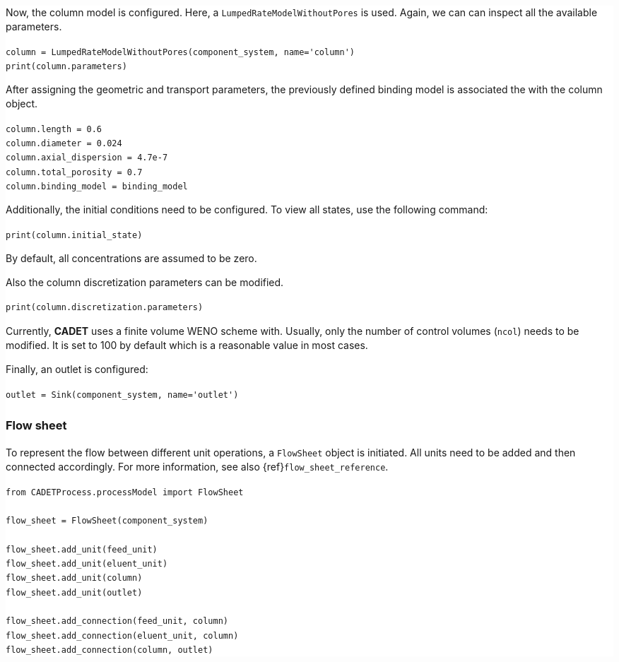 Now, the column model is configured.
Here, a `LumpedRateModelWithoutPores` is used.
Again, we can can inspect all the available parameters.

```{code-cell} ipython3
column = LumpedRateModelWithoutPores(component_system, name='column')
print(column.parameters)
```

After assigning the geometric and transport parameters, the previously defined binding model is associated the with the column object.
```{code-cell} ipython3
column.length = 0.6
column.diameter = 0.024
column.axial_dispersion = 4.7e-7
column.total_porosity = 0.7
column.binding_model = binding_model
```

Additionally, the initial conditions need to be configured.
To view all states, use the following command:
```{code-cell} ipython3
print(column.initial_state)
```
By default, all concentrations are assumed to be zero.

Also the column discretization parameters can be modified.
```{code-cell} ipython3
print(column.discretization.parameters)
```

Currently, **CADET** uses a finite volume WENO scheme with.
Usually, only the number of control volumes (`ncol`) needs to be modified.
It is set to $100$ by default which is a reasonable value in most cases.

Finally, an outlet is configured:
```{code-cell} ipython3
outlet = Sink(component_system, name='outlet')
```

### Flow sheet
To represent the flow between different unit operations, a `FlowSheet` object is initiated.
All units need to be added and then connected accordingly.
For more information, see also {ref}`flow_sheet_reference`.

```{code-cell} ipython3
from CADETProcess.processModel import FlowSheet

flow_sheet = FlowSheet(component_system)

flow_sheet.add_unit(feed_unit)
flow_sheet.add_unit(eluent_unit)
flow_sheet.add_unit(column)
flow_sheet.add_unit(outlet)

flow_sheet.add_connection(feed_unit, column)
flow_sheet.add_connection(eluent_unit, column)
flow_sheet.add_connection(column, outlet)
```
